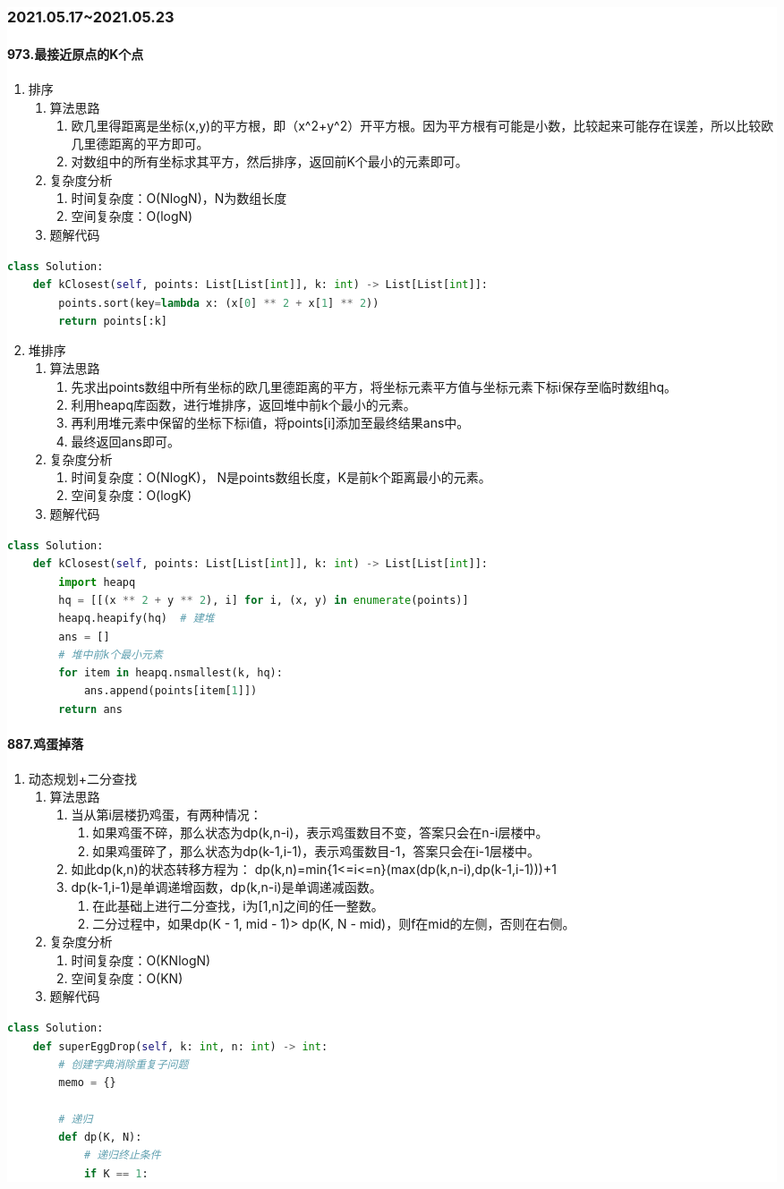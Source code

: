 ### 2021.05.17~2021.05.23
#### 973.最接近原点的K个点
1. 排序
	1. 算法思路
		1. 欧几里得距离是坐标(x,y)的平方根，即（x^2+y^2）开平方根。因为平方根有可能是小数，比较起来可能存在误差，所以比较欧几里德距离的平方即可。
		2. 对数组中的所有坐标求其平方，然后排序，返回前K个最小的元素即可。
	2. 复杂度分析
		1. 时间复杂度：O(NlogN)，N为数组长度
		2. 空间复杂度：O(logN)
	3. 题解代码
```python
class Solution:
    def kClosest(self, points: List[List[int]], k: int) -> List[List[int]]:
        points.sort(key=lambda x: (x[0] ** 2 + x[1] ** 2))
        return points[:k]
```

2. 堆排序
	1. 算法思路
		1. 先求出points数组中所有坐标的欧几里德距离的平方，将坐标元素平方值与坐标元素下标i保存至临时数组hq。
		2. 利用heapq库函数，进行堆排序，返回堆中前k个最小的元素。
		3. 再利用堆元素中保留的坐标下标i值，将points[i]添加至最终结果ans中。
		4. 最终返回ans即可。
	2. 复杂度分析
		1. 时间复杂度：O(NlogK)， N是points数组长度，K是前k个距离最小的元素。
		2. 空间复杂度：O(logK)
	3. 题解代码
```python
class Solution:
    def kClosest(self, points: List[List[int]], k: int) -> List[List[int]]:
        import heapq
        hq = [[(x ** 2 + y ** 2), i] for i, (x, y) in enumerate(points)]
        heapq.heapify(hq)  # 建堆
        ans = []
        # 堆中前k个最小元素
        for item in heapq.nsmallest(k, hq):
            ans.append(points[item[1]])
        return ans
```

#### 887.鸡蛋掉落
1. 动态规划+二分查找
	1. 算法思路
		1. 当从第i层楼扔鸡蛋，有两种情况：
			1. 如果鸡蛋不碎，那么状态为dp(k,n-i)，表示鸡蛋数目不变，答案只会在n-i层楼中。
			2. 如果鸡蛋碎了，那么状态为dp(k-1,i-1)，表示鸡蛋数目-1，答案只会在i-1层楼中。
		2. 如此dp(k,n)的状态转移方程为： dp(k,n)=min{1\<=i\<=n}(max(dp(k,n-i),dp(k-1,i-1)))+1
		3. dp(k-1,i-1)是单调递增函数，dp(k,n-i)是单调递减函数。
			1. 在此基础上进行二分查找，i为[1,n]之间的任一整数。
			2. 二分过程中，如果dp(K - 1, mid - 1)\> dp(K, N - mid)，则f在mid的左侧，否则在右侧。
	2. 复杂度分析
		1. 时间复杂度：O(KNlogN)
		2. 空间复杂度：O(KN)
	3. 题解代码
```python
class Solution:
    def superEggDrop(self, k: int, n: int) -> int:
        # 创建字典消除重复子问题
        memo = {}

        # 递归
        def dp(K, N):
            # 递归终止条件
            if K == 1:
```